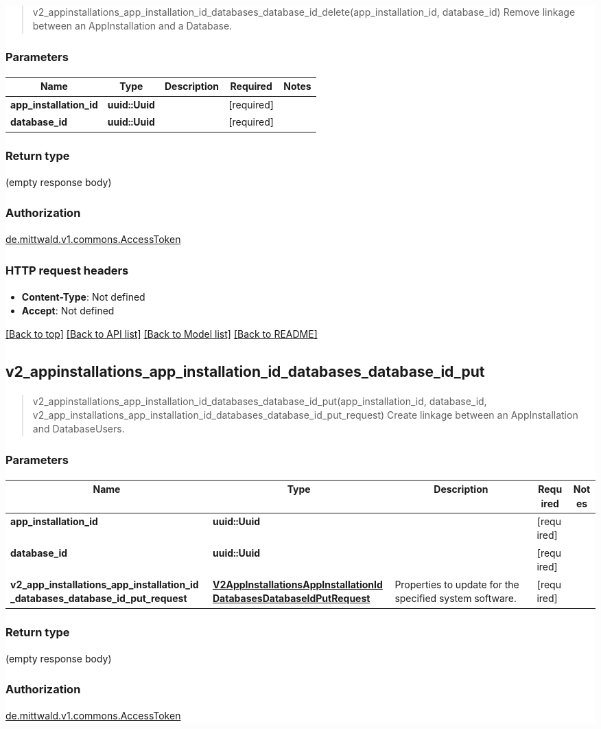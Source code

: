 > v2_appinstallations_app_installation_id_databases_database_id_delete(app_installation_id, database_id)
Remove linkage between an AppInstallation and a Database.

### Parameters


Name | Type | Description  | Required | Notes
------------- | ------------- | ------------- | ------------- | -------------
**app_installation_id** | **uuid::Uuid** |  | [required] |
**database_id** | **uuid::Uuid** |  | [required] |

### Return type

 (empty response body)

### Authorization

[de.mittwald.v1.commons.AccessToken](../README.md#de.mittwald.v1.commons.AccessToken)

### HTTP request headers

- **Content-Type**: Not defined
- **Accept**: Not defined

[[Back to top]](#) [[Back to API list]](../README.md#documentation-for-api-endpoints) [[Back to Model list]](../README.md#documentation-for-models) [[Back to README]](../README.md)


## v2_appinstallations_app_installation_id_databases_database_id_put

> v2_appinstallations_app_installation_id_databases_database_id_put(app_installation_id, database_id, v2_app_installations_app_installation_id_databases_database_id_put_request)
Create linkage between an AppInstallation and DatabaseUsers.

### Parameters


Name | Type | Description  | Required | Notes
------------- | ------------- | ------------- | ------------- | -------------
**app_installation_id** | **uuid::Uuid** |  | [required] |
**database_id** | **uuid::Uuid** |  | [required] |
**v2_app_installations_app_installation_id_databases_database_id_put_request** | [**V2AppInstallationsAppInstallationIdDatabasesDatabaseIdPutRequest**](V2AppInstallationsAppInstallationIdDatabasesDatabaseIdPutRequest.md) | Properties to update for the specified system software. | [required] |

### Return type

 (empty response body)

### Authorization

[de.mittwald.v1.commons.AccessToken](../README.md#de.mittwald.v1.commons.AccessToken)

